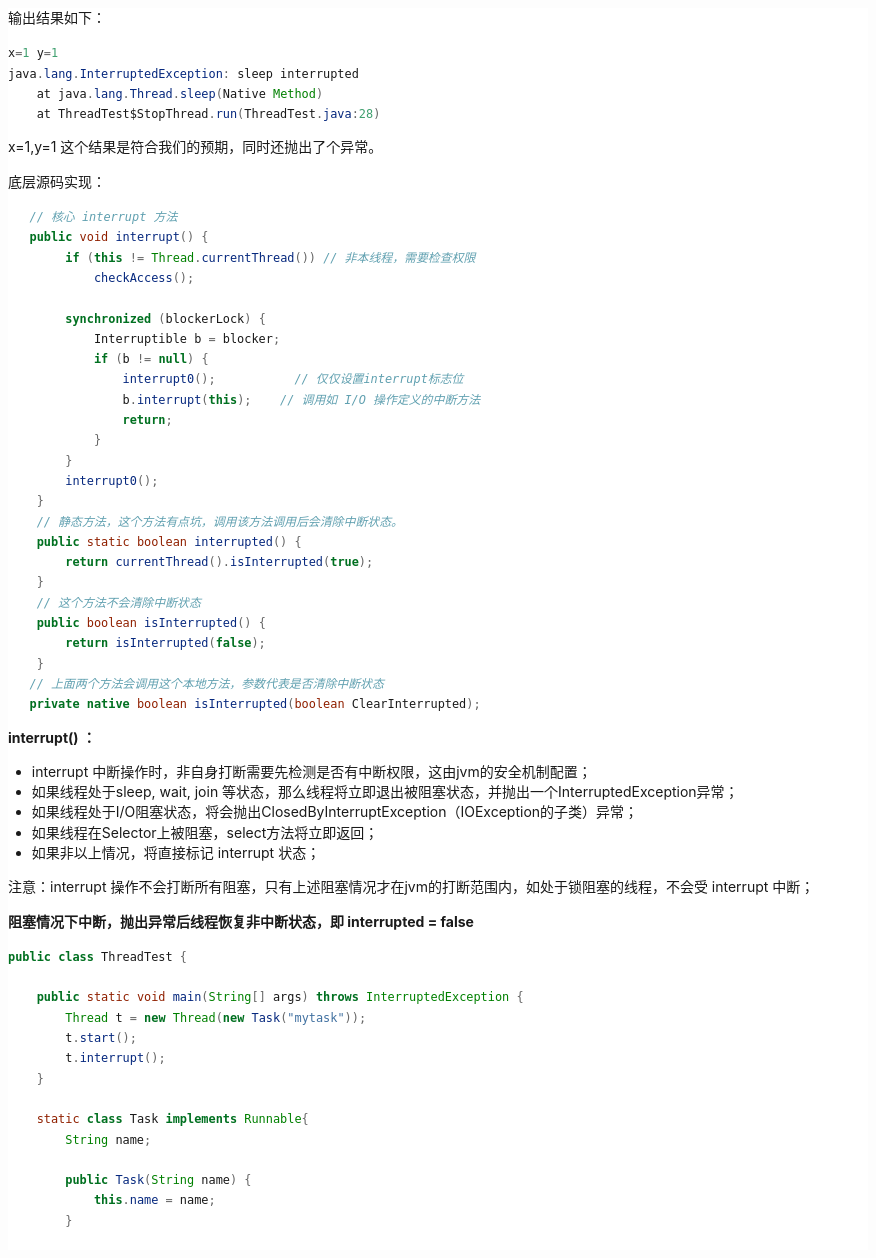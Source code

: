 输出结果如下：

```java
x=1 y=1
java.lang.InterruptedException: sleep interrupted
    at java.lang.Thread.sleep(Native Method)
    at ThreadTest$StopThread.run(ThreadTest.java:28)
```

x=1,y=1 这个结果是符合我们的预期，同时还抛出了个异常。

底层源码实现：

```java
   // 核心 interrupt 方法
   public void interrupt() {
        if (this != Thread.currentThread()) // 非本线程，需要检查权限
            checkAccess();

        synchronized (blockerLock) {
            Interruptible b = blocker;
            if (b != null) {
                interrupt0();           // 仅仅设置interrupt标志位
                b.interrupt(this);    // 调用如 I/O 操作定义的中断方法
                return;
            }
        }
        interrupt0();
    }
    // 静态方法，这个方法有点坑，调用该方法调用后会清除中断状态。
    public static boolean interrupted() {
        return currentThread().isInterrupted(true);
    }
    // 这个方法不会清除中断状态
    public boolean isInterrupted() {
        return isInterrupted(false);
    }
   // 上面两个方法会调用这个本地方法，参数代表是否清除中断状态
   private native boolean isInterrupted(boolean ClearInterrupted);
```

**interrupt() ：**

- interrupt 中断操作时，非自身打断需要先检测是否有中断权限，这由jvm的安全机制配置；
- 如果线程处于sleep, wait, join 等状态，那么线程将立即退出被阻塞状态，并抛出一个InterruptedException异常；
- 如果线程处于I/O阻塞状态，将会抛出ClosedByInterruptException（IOException的子类）异常；
- 如果线程在Selector上被阻塞，select方法将立即返回；
- 如果非以上情况，将直接标记 interrupt 状态；

注意：interrupt 操作不会打断所有阻塞，只有上述阻塞情况才在jvm的打断范围内，如处于锁阻塞的线程，不会受 interrupt 中断；

**阻塞情况下中断，抛出异常后线程恢复非中断状态，即 interrupted = false**

```java
public class ThreadTest {
    
    public static void main(String[] args) throws InterruptedException {
        Thread t = new Thread(new Task("mytask"));
        t.start();
        t.interrupt();
    }

    static class Task implements Runnable{
        String name;
        
        public Task(String name) {
            this.name = name;
        }
        
```